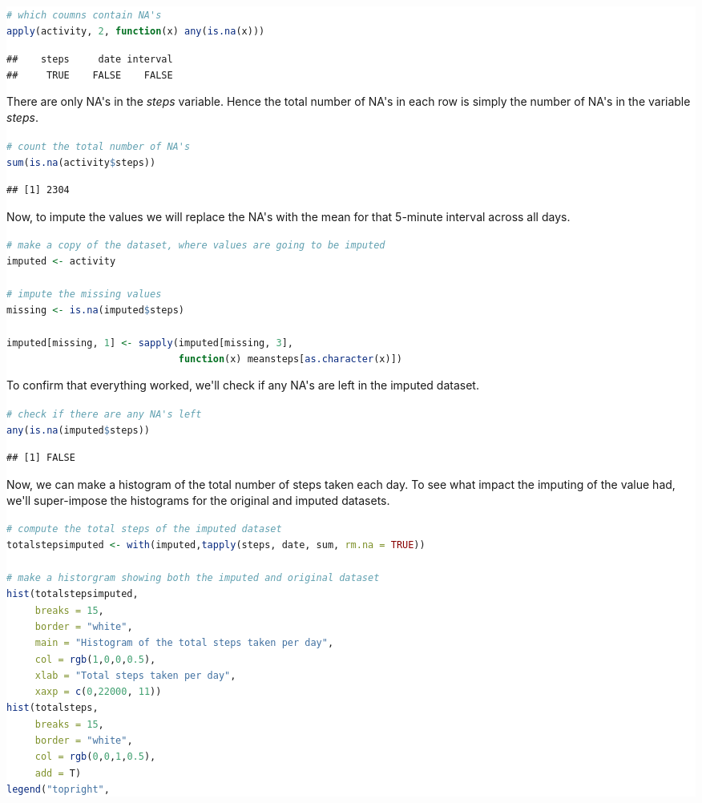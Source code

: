 ```r
# which coumns contain NA's
apply(activity, 2, function(x) any(is.na(x)))
```

```
##    steps     date interval 
##     TRUE    FALSE    FALSE
```

There are only NA's in the *steps* variable. Hence the total number of NA's in 
each row is simply the number of NA's in the variable *steps*.

```r
# count the total number of NA's   
sum(is.na(activity$steps))
```

```
## [1] 2304
```

Now, to impute the values we will replace the NA's with the mean for that 
5-minute interval across all days.


```r
# make a copy of the dataset, where values are going to be imputed
imputed <- activity

# impute the missing values
missing <- is.na(imputed$steps)

imputed[missing, 1] <- sapply(imputed[missing, 3], 
                              function(x) meansteps[as.character(x)])
```

To confirm that everything worked, we'll check if any NA's are left in the
imputed dataset.

```r
# check if there are any NA's left
any(is.na(imputed$steps))
```

```
## [1] FALSE
```


Now, we can make a histogram of the total number of steps taken each day. To
see what impact the imputing of the value had, we'll super-impose the 
histograms for the original and imputed datasets.

```r
# compute the total steps of the imputed dataset
totalstepsimputed <- with(imputed,tapply(steps, date, sum, rm.na = TRUE))

# make a historgram showing both the imputed and original dataset 
hist(totalstepsimputed, 
     breaks = 15,
     border = "white",
     main = "Histogram of the total steps taken per day",
     col = rgb(1,0,0,0.5),
     xlab = "Total steps taken per day",
     xaxp = c(0,22000, 11))
hist(totalsteps, 
     breaks = 15,
     border = "white",
     col = rgb(0,0,1,0.5),
     add = T)
legend("topright", 
```